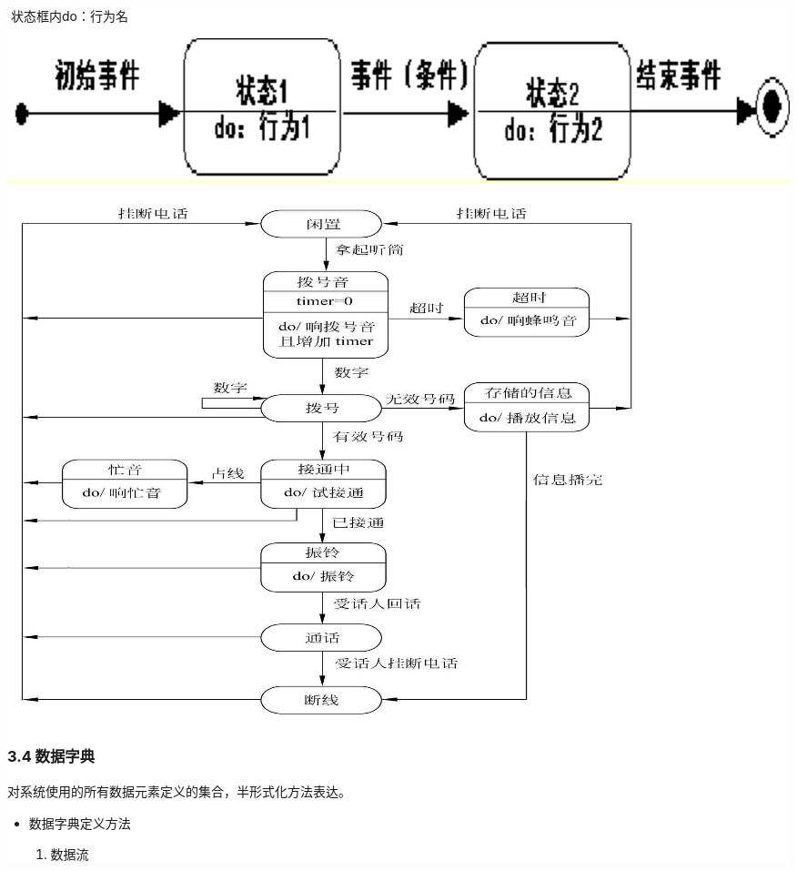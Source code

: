 ​	状态框内do：行为名

![](../img/c2/状态图.png)

![](../img/c2/电话系统状态转换图.png)

### 3.4 数据字典

对系统使用的所有数据元素定义的集合，半形式化方法表达。

- 数据字典定义方法

  1. 数据流
